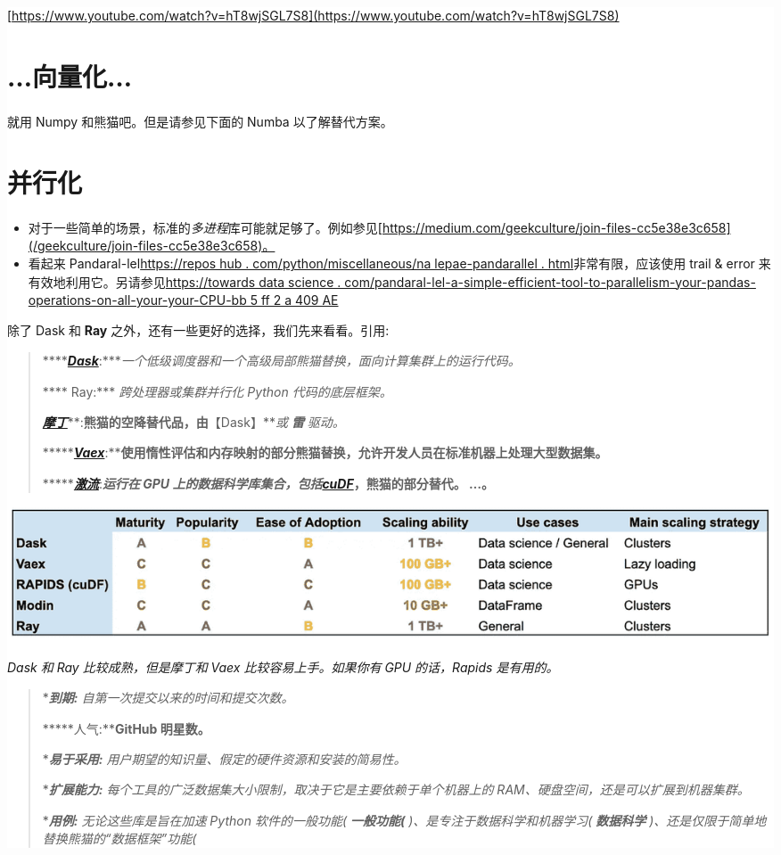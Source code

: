 [https://www.youtube.com/watch?v=hT8wjSGL7S8](https://www.youtube.com/watch?v=hT8wjSGL7S8)

# …向量化…

就用 Numpy 和熊猫吧。但是请参见下面的 Numba 以了解替代方案。

# 并行化

*   对于一些简单的场景，标准的*多进程*库可能就足够了。例如参见[https://medium.com/geekculture/join-files-cc5e38e3c658](/geekculture/join-files-cc5e38e3c658)。
*   看起来 Pandaral-lel[https://repos hub . com/python/miscellaneous/na lepae-pandarallel . html](https://reposhub.com/python/miscellaneous/nalepae-pandarallel.html)非常有限，应该使用 trail & error 来有效地利用它。另请参见[https://towards data science . com/pandaral-lel-a-simple-efficient-tool-to-parallelism-your-pandas-operations-on-all-your-your-CPU-bb 5 ff 2 a 409 AE](https://towardsdatascience.com/pandaral-lel-a-simple-and-efficient-tool-to-parallelize-your-pandas-operations-on-all-your-cpus-bb5ff2a409ae)

除了 Dask 和 **Ray** 之外，还有一些更好的选择，我们先来看看。引用:

> *******[***Dask***](https://www.datarevenue.com/ml-tools/dask)***:****一个低级调度器和一个高级局部熊猫替换，面向计算集群上的运行代码。*
> 
> **** Ray:*** *跨处理器或集群并行化 Python 代码的底层框架。*
> 
> *[***摩丁***](https://www.datarevenue.com/ml-tools/modin)***:****熊猫的空降替代品，由****【Dask】****或* ***雷*** *驱动。**
> 
> ********[***Vaex***](https://www.datarevenue.com/ml-tools/vaex)***:****使用惰性评估和内存映射的部分熊猫替换，允许开发人员在标准机器上处理大型数据集。**
> 
> ********[***激流***](https://www.datarevenue.com/ml-tools/rapids)***:****运行在 GPU 上的数据科学库集合，包括*[*cuDF*](https://github.com/rapidsai/cudf)*，熊猫的部分替代。
> …。**

*![](img/976b1d36f7e4bd2f19f9ff9f0551a8d2.png)*

*Dask 和 Ray 比较成熟，但是摩丁和 Vaex 比较容易上手。如果你有 GPU 的话，Rapids 是有用的。*

> *****到期:*** *自第一次提交以来的时间和提交次数。**
> 
> *****人气:****GitHub 明星数。**
> 
> *****易于采用:*** *用户期望的知识量、假定的硬件资源和安装的简易性。**
> 
> *****扩展能力:*** *每个工具的广泛数据集大小限制，取决于它是主要依赖于单个机器上的 RAM、硬盘空间，还是可以扩展到机器集群。**
> 
> *****用例:*** *无论这些库是旨在加速 Python 软件的一般功能(* ***一般功能(*** *)、是专注于数据科学和机器学习(* ***数据科学*** *)、还是仅限于简单地替换熊猫的“数据框架”功能(**
